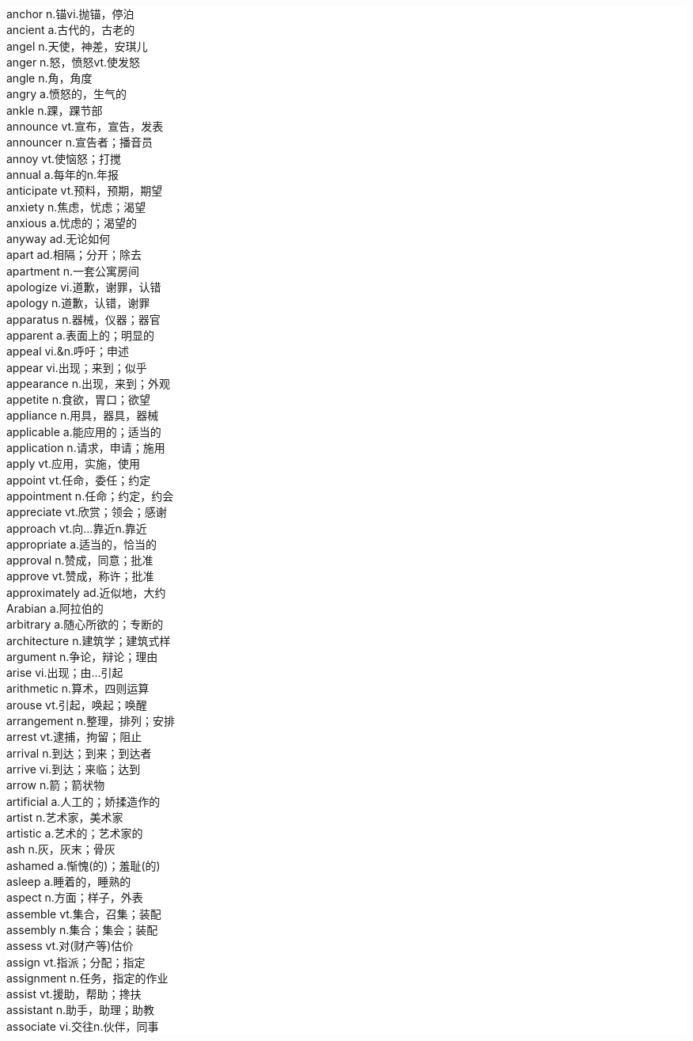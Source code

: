 anchor n.锚vi.抛锚，停泊<br>
ancient a.古代的，古老的<br>
angel n.天使，神差，安琪儿<br>
anger n.怒，愤怒vt.使发怒<br>
angle n.角，角度<br>
angry a.愤怒的，生气的<br>
ankle n.踝，踝节部<br>
announce vt.宣布，宣告，发表<br>
announcer n.宣告者；播音员<br>
annoy vt.使恼怒；打搅<br>
annual a.每年的n.年报<br>
anticipate vt.预料，预期，期望<br>
anxiety n.焦虑，忧虑；渴望<br>
anxious a.忧虑的；渴望的<br>
anyway ad.无论如何<br>
apart ad.相隔；分开；除去<br>
apartment n.一套公寓房间<br>
apologize vi.道歉，谢罪，认错<br>
apology n.道歉，认错，谢罪<br>
apparatus n.器械，仪器；器官<br>
apparent a.表面上的；明显的<br>
appeal vi.&amp;n.呼吁；申述<br>
appear vi.出现；来到；似乎<br>
appearance n.出现，来到；外观<br>
appetite n.食欲，胃口；欲望<br>
appliance n.用具，器具，器械<br>
applicable a.能应用的；适当的<br>
application n.请求，申请；施用<br>
apply vt.应用，实施，使用<br>
appoint vt.任命，委任；约定<br>
appointment n.任命；约定，约会<br>
appreciate vt.欣赏；领会；感谢<br>
approach vt.向…靠近n.靠近<br>
appropriate a.适当的，恰当的<br>
approval n.赞成，同意；批准<br>
approve vt.赞成，称许；批准<br>
approximately ad.近似地，大约<br>
Arabian a.阿拉伯的<br>
arbitrary a.随心所欲的；专断的<br>
architecture n.建筑学；建筑式样<br>
argument n.争论，辩论；理由<br>
arise vi.出现；由…引起<br>
arithmetic n.算术，四则运算<br>
arouse vt.引起，唤起；唤醒<br>
arrangement n.整理，排列；安排<br>
arrest vt.逮捕，拘留；阻止<br>
arrival n.到达；到来；到达者<br>
arrive vi.到达；来临；达到<br>
arrow n.箭；箭状物<br>
artificial a.人工的；娇揉造作的<br>
artist n.艺术家，美术家<br>
artistic a.艺术的；艺术家的<br>
ash n.灰，灰末；骨灰<br>
ashamed a.惭愧(的)；羞耻(的)<br>
asleep a.睡着的，睡熟的<br>
aspect n.方面；样子，外表<br>
assemble vt.集合，召集；装配<br>
assembly n.集合；集会；装配<br>
assess vt.对(财产等)估价<br>
assign vt.指派；分配；指定<br>
assignment n.任务，指定的作业<br>
assist vt.援助，帮助；搀扶<br>
assistant n.助手，助理；助教<br>
associate vi.交往n.伙伴，同事<br>